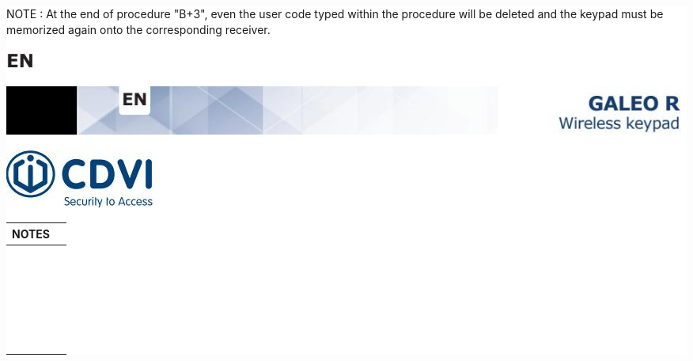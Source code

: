 NOTE : At the end of procedure "B+3", even the user code typed within the procedure will be deleted and the keypad must be memorized again onto the corresponding receiver.

![](_page_6_Picture_0.jpeg)

![](_page_6_Picture_1.jpeg)

![](_page_6_Picture_2.jpeg)

| NOTES |  |
|-------|--|
|       |  |
|       |  |
|       |  |
|       |  |
|       |  |
|       |  |
|       |  |
|       |  |
|       |  |
|       |  |
|       |  |
|       |  |
|       |  |
|       |  |
|       |  |
|       |  |
|       |  |
|       |  |
|       |  |
|       |  |
|       |  |
|       |  |
|       |  |
|       |  |
|       |  |
|       |  |